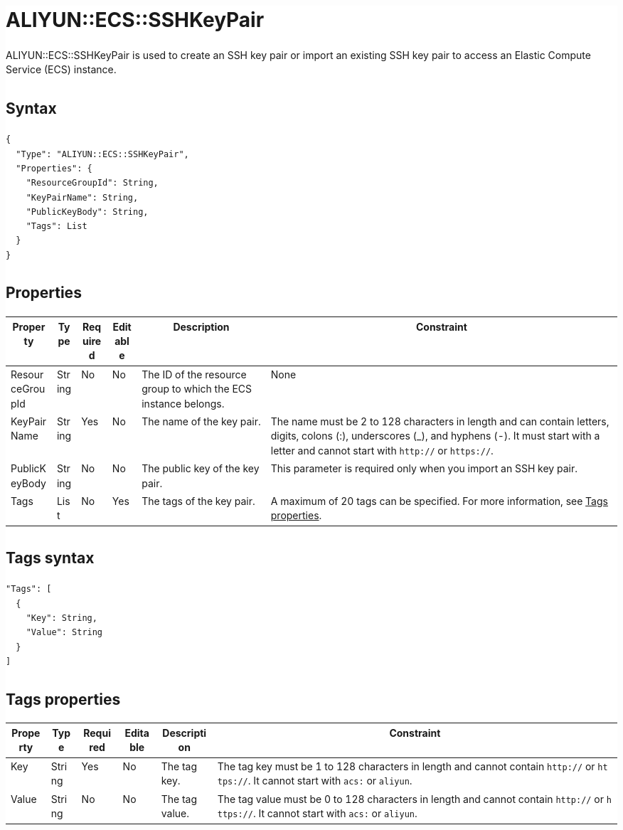 # ALIYUN::ECS::SSHKeyPair

ALIYUN::ECS::SSHKeyPair is used to create an SSH key pair or import an existing SSH key pair to access an Elastic Compute Service \(ECS\) instance.

## Syntax

```
{
  "Type": "ALIYUN::ECS::SSHKeyPair",
  "Properties": {
    "ResourceGroupId": String,
    "KeyPairName": String,
    "PublicKeyBody": String,
    "Tags": List
  }
}
```

## Properties

|Property|Type|Required|Editable|Description|Constraint|
|--------|----|--------|--------|-----------|----------|
|ResourceGroupId|String|No|No|The ID of the resource group to which the ECS instance belongs.|None|
|KeyPairName|String|Yes|No|The name of the key pair.|The name must be 2 to 128 characters in length and can contain letters, digits, colons \(:\), underscores \(\_\), and hyphens \(-\). It must start with a letter and cannot start with `http://` or `https://`.|
|PublicKeyBody|String|No|No|The public key of the key pair.|This parameter is required only when you import an SSH key pair.|
|Tags|List|No|Yes|The tags of the key pair.|A maximum of 20 tags can be specified. For more information, see [Tags properties](#section_nqw_otp_iaq). |

## Tags syntax

```
"Tags": [
  {
    "Key": String,
    "Value": String
  }
]  
```

## Tags properties

|Property|Type|Required|Editable|Description|Constraint|
|--------|----|--------|--------|-----------|----------|
|Key|String|Yes|No|The tag key.|The tag key must be 1 to 128 characters in length and cannot contain `http://` or `https://`. It cannot start with `acs:` or `aliyun`.|
|Value|String|No|No|The tag value.|The tag value must be 0 to 128 characters in length and cannot contain `http://` or `https://`. It cannot start with `acs:` or `aliyun`.|
